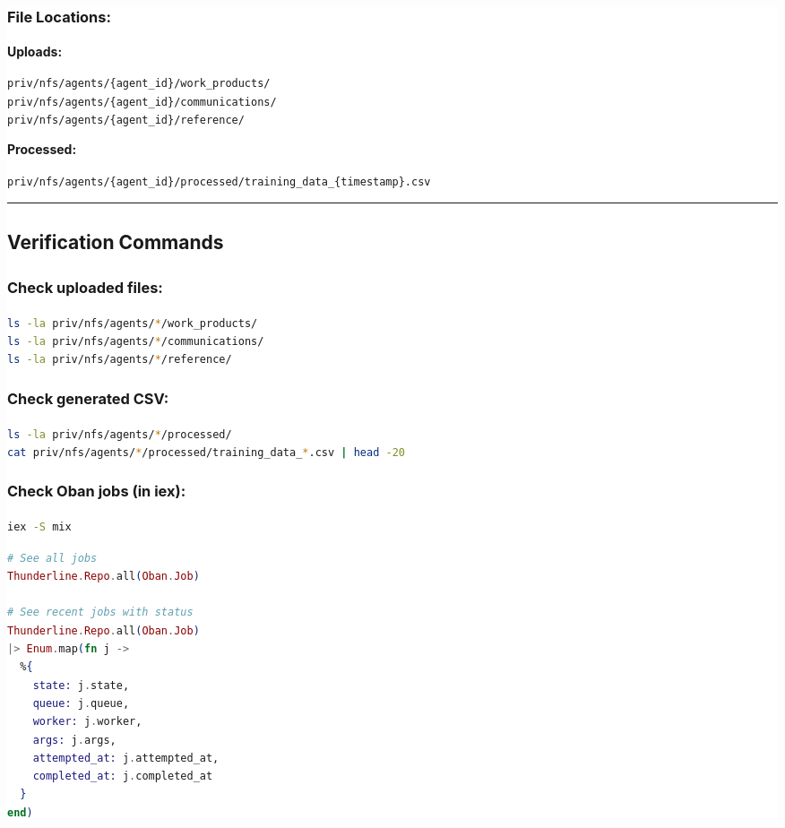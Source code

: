 ### File Locations:

**Uploads:**
```
priv/nfs/agents/{agent_id}/work_products/
priv/nfs/agents/{agent_id}/communications/
priv/nfs/agents/{agent_id}/reference/
```

**Processed:**
```
priv/nfs/agents/{agent_id}/processed/training_data_{timestamp}.csv
```

---

## Verification Commands

### Check uploaded files:
```bash
ls -la priv/nfs/agents/*/work_products/
ls -la priv/nfs/agents/*/communications/
ls -la priv/nfs/agents/*/reference/
```

### Check generated CSV:
```bash
ls -la priv/nfs/agents/*/processed/
cat priv/nfs/agents/*/processed/training_data_*.csv | head -20
```

### Check Oban jobs (in iex):
```bash
iex -S mix
```

```elixir
# See all jobs
Thunderline.Repo.all(Oban.Job)

# See recent jobs with status
Thunderline.Repo.all(Oban.Job)
|> Enum.map(fn j -> 
  %{
    state: j.state,
    queue: j.queue, 
    worker: j.worker,
    args: j.args,
    attempted_at: j.attempted_at,
    completed_at: j.completed_at
  }
end)
```
